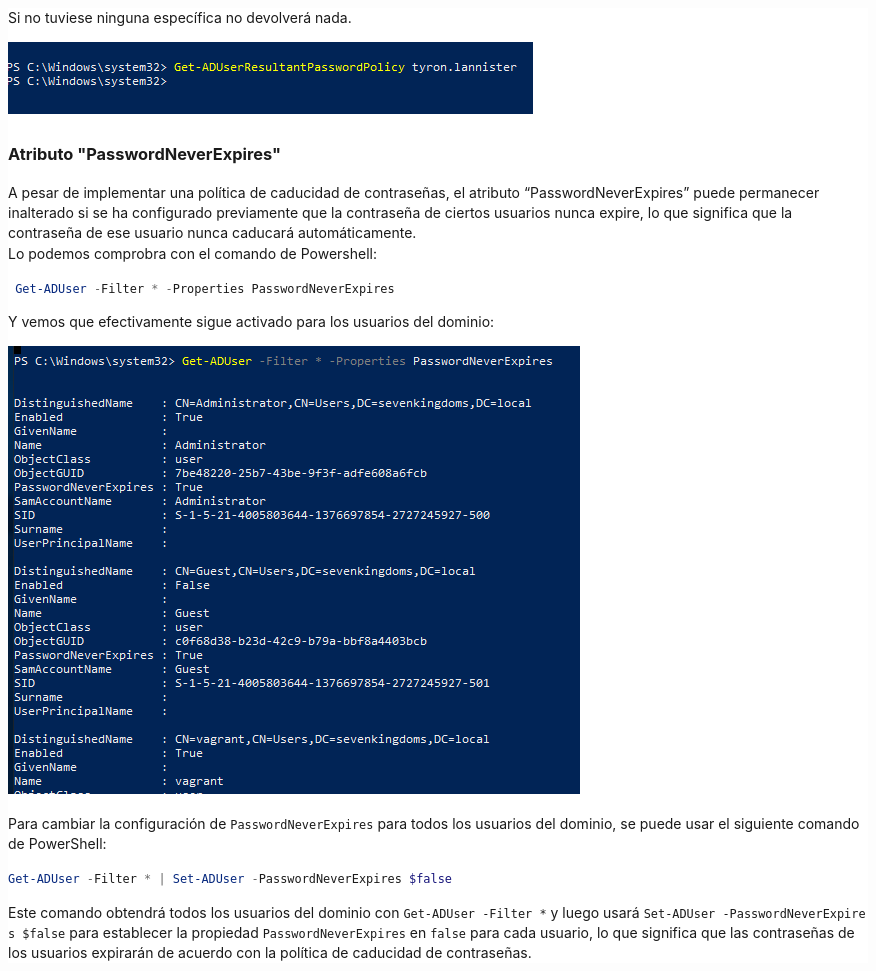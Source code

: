 Si no tuviese ninguna específica no devolverá nada.  
  
![Pasted image 20240217202211.png](./95-Anexos/Pasted%20image%2020240217202211.png)  
  
  
### Atributo "PasswordNeverExpires"  
  
A pesar de implementar una política de caducidad de contraseñas, el atributo “PasswordNeverExpires” puede permanecer inalterado si se ha configurado previamente que la contraseña de ciertos usuarios nunca expire, lo que significa que la contraseña de ese usuario nunca caducará automáticamente.  
Lo podemos comprobra con el comando de Powershell:  
```Powershell  
 Get-ADUser -Filter * -Properties PasswordNeverExpires  
```  
  
Y vemos que efectivamente sigue activado para los usuarios del dominio:  
  
![Pasted image 20240225181827.png](./95-Anexos/Pasted%20image%2020240225181827.png)  
  
  
Para cambiar la configuración de `PasswordNeverExpires` para todos los usuarios del dominio, se puede usar el siguiente comando de PowerShell:  
  
```powershell  
Get-ADUser -Filter * | Set-ADUser -PasswordNeverExpires $false  
```  
  
Este comando obtendrá todos los usuarios del dominio con `Get-ADUser -Filter *` y luego usará `Set-ADUser -PasswordNeverExpires $false` para establecer la propiedad `PasswordNeverExpires` en `false` para cada usuario, lo que significa que las contraseñas de los usuarios expirarán de acuerdo con la política de caducidad de contraseñas.  
  